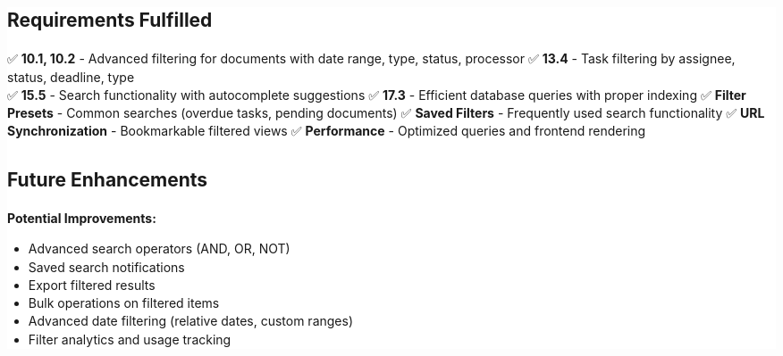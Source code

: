 ## Requirements Fulfilled

✅ **10.1, 10.2** - Advanced filtering for documents with date range, type, status, processor
✅ **13.4** - Task filtering by assignee, status, deadline, type  
✅ **15.5** - Search functionality with autocomplete suggestions
✅ **17.3** - Efficient database queries with proper indexing
✅ **Filter Presets** - Common searches (overdue tasks, pending documents)
✅ **Saved Filters** - Frequently used search functionality
✅ **URL Synchronization** - Bookmarkable filtered views
✅ **Performance** - Optimized queries and frontend rendering

## Future Enhancements

**Potential Improvements:**
- Advanced search operators (AND, OR, NOT)
- Saved search notifications
- Export filtered results
- Bulk operations on filtered items
- Advanced date filtering (relative dates, custom ranges)
- Filter analytics and usage tracking